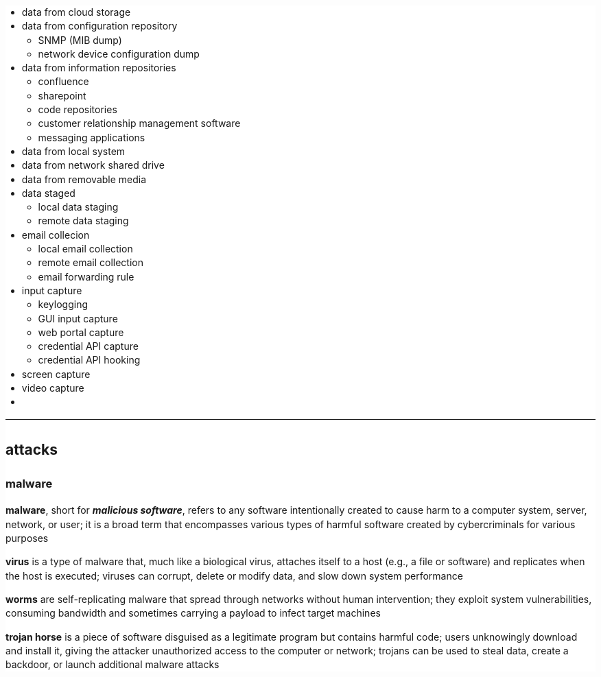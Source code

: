 - data from cloud storage
- data from configuration repository
  - SNMP (MIB dump)
  - network device configuration dump
- data from information repositories
  - confluence 
  - sharepoint
  - code repositories
  - customer relationship management software
  - messaging applications
- data from local system
- data from network shared drive
- data from removable media
- data staged
  - local data staging
  - remote data staging
- email collecion
  - local email collection
  - remote email collection
  - email forwarding rule
- input capture
  - keylogging
  - GUI input capture
  - web portal capture
  - credential API capture
  - credential API hooking
- screen capture
- video capture
- 
---

## attacks

### malware

**malware**, short for ***malicious software***, refers to any software intentionally created to cause harm to a computer system, server, network, or user; it is a broad term that encompasses various types of harmful software created by cybercriminals for various purposes

**virus** is a type of malware that, much like a biological virus, attaches itself to a host (e.g., a file or software) and replicates when the host is executed; viruses can corrupt, delete or modify data, and slow down system performance

**worms** are self-replicating malware that spread through networks without human intervention; they exploit system vulnerabilities, consuming bandwidth and sometimes carrying a payload to infect target machines

**trojan horse** is a piece of software disguised as a legitimate program but contains harmful code; users unknowingly download and install it, giving the attacker unauthorized access to the computer or network; trojans can be used to steal data, create a backdoor, or launch additional malware attacks
 